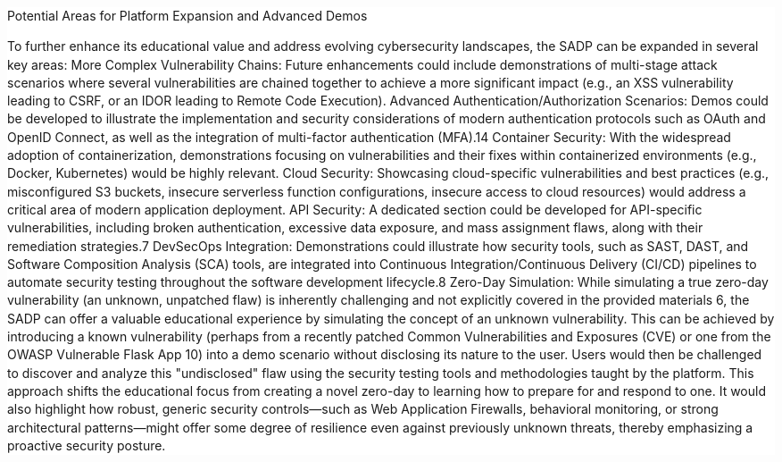 Potential Areas for Platform Expansion and Advanced Demos

To further enhance its educational value and address evolving cybersecurity landscapes, the SADP can be expanded in several key areas:
More Complex Vulnerability Chains: Future enhancements could include demonstrations of multi-stage attack scenarios where several vulnerabilities are chained together to achieve a more significant impact (e.g., an XSS vulnerability leading to CSRF, or an IDOR leading to Remote Code Execution).
Advanced Authentication/Authorization Scenarios: Demos could be developed to illustrate the implementation and security considerations of modern authentication protocols such as OAuth and OpenID Connect, as well as the integration of multi-factor authentication (MFA).14
Container Security: With the widespread adoption of containerization, demonstrations focusing on vulnerabilities and their fixes within containerized environments (e.g., Docker, Kubernetes) would be highly relevant.
Cloud Security: Showcasing cloud-specific vulnerabilities and best practices (e.g., misconfigured S3 buckets, insecure serverless function configurations, insecure access to cloud resources) would address a critical area of modern application deployment.
API Security: A dedicated section could be developed for API-specific vulnerabilities, including broken authentication, excessive data exposure, and mass assignment flaws, along with their remediation strategies.7
DevSecOps Integration: Demonstrations could illustrate how security tools, such as SAST, DAST, and Software Composition Analysis (SCA) tools, are integrated into Continuous Integration/Continuous Delivery (CI/CD) pipelines to automate security testing throughout the software development lifecycle.8
Zero-Day Simulation: While simulating a true zero-day vulnerability (an unknown, unpatched flaw) is inherently challenging and not explicitly covered in the provided materials 6, the SADP can offer a valuable educational experience by simulating the
concept of an unknown vulnerability. This can be achieved by introducing a known vulnerability (perhaps from a recently patched Common Vulnerabilities and Exposures (CVE) or one from the OWASP Vulnerable Flask App 10) into a demo scenario without disclosing its nature to the user. Users would then be challenged to discover and analyze this "undisclosed" flaw using the security testing tools and methodologies taught by the platform. This approach shifts the educational focus from
creating a novel zero-day to learning how to prepare for and respond to one. It would also highlight how robust, generic security controls—such as Web Application Firewalls, behavioral monitoring, or strong architectural patterns—might offer some degree of resilience even against previously unknown threats, thereby emphasizing a proactive security posture.